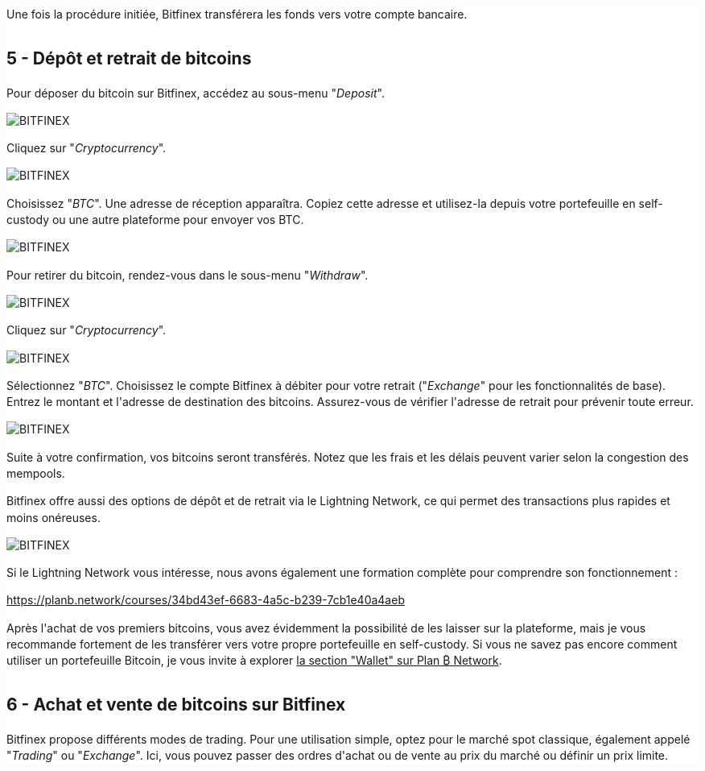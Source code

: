 Une fois la procédure initiée, Bitfinex transférera les fonds vers votre compte bancaire.

## 5 - Dépôt et retrait de bitcoins

Pour déposer du bitcoin sur Bitfinex, accédez au sous-menu "*Deposit*".

![BITFINEX](assets/fr/19.webp)

Cliquez sur "*Cryptocurrency*".

![BITFINEX](assets/fr/13.webp)

Choisissez "*BTC*". Une adresse de réception apparaîtra. Copiez cette adresse et utilisez-la depuis votre portefeuille en self-custody ou une autre plateforme pour envoyer vos BTC.

![BITFINEX](assets/fr/20.webp)

Pour retirer du bitcoin, rendez-vous dans le sous-menu "*Withdraw*".

![BITFINEX](assets/fr/21.webp)

Cliquez sur "*Cryptocurrency*".

![BITFINEX](assets/fr/22.webp)

Sélectionnez "*BTC*". Choisissez le compte Bitfinex à débiter pour votre retrait ("*Exchange*" pour les fonctionnalités de base). Entrez le montant et l'adresse de destination des bitcoins. Assurez-vous de vérifier l'adresse de retrait pour prévenir toute erreur.

![BITFINEX](assets/fr/23.webp)

Suite à votre confirmation, vos bitcoins seront transférés. Notez que les frais et les délais peuvent varier selon la congestion des mempools.

Bitfinex offre aussi des options de dépôt et de retrait via le Lightning Network, ce qui permet des transactions plus rapides et moins onéreuses.

![BITFINEX](assets/fr/24.webp)

Si le Lightning Network vous intéresse, nous avons également une formation complète pour comprendre son fonctionnement :

https://planb.network/courses/34bd43ef-6683-4a5c-b239-7cb1e40a4aeb

Après l'achat de vos premiers bitcoins, vous avez évidemment la possibilité de les laisser sur la plateforme, mais je vous recommande fortement de les transférer vers votre propre portefeuille en self-custody. Si vous ne savez pas encore comment utiliser un portefeuille Bitcoin, je vous invite à explorer [la section "Wallet" sur Plan ₿ Network](https://planb.network/tutorials/wallet).

## 6 - Achat et vente de bitcoins sur Bitfinex

Bitfinex propose différents modes de trading. Pour une utilisation simple, optez pour le marché spot classique, également appelé "*Trading*" ou "*Exchange*". Ici, vous pouvez passer des ordres d'achat ou de vente au prix du marché ou définir un prix limite.
